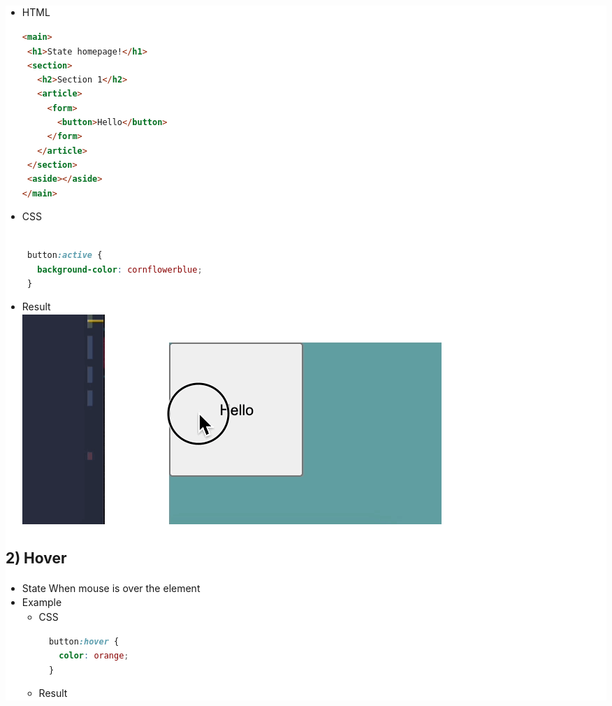 - HTML
  ```HTML
  <main>
   <h1>State homepage!</h1>
   <section>
     <h2>Section 1</h2>
     <article>
       <form>
         <button>Hello</button>
       </form>
     </article>
   </section>
   <aside></aside>
  </main>
  ```
- CSS

  ```CSS

   button:active {
     background-color: cornflowerblue;
   }
  ```

- Result  
  <img src="images/screencast%202021-08-10%2021-37-30.gif">

## 2) Hover

- State When mouse is over the element
- Example
  - CSS
    ```CSS
      button:hover {
        color: orange;
      }
    ```
  - Result  